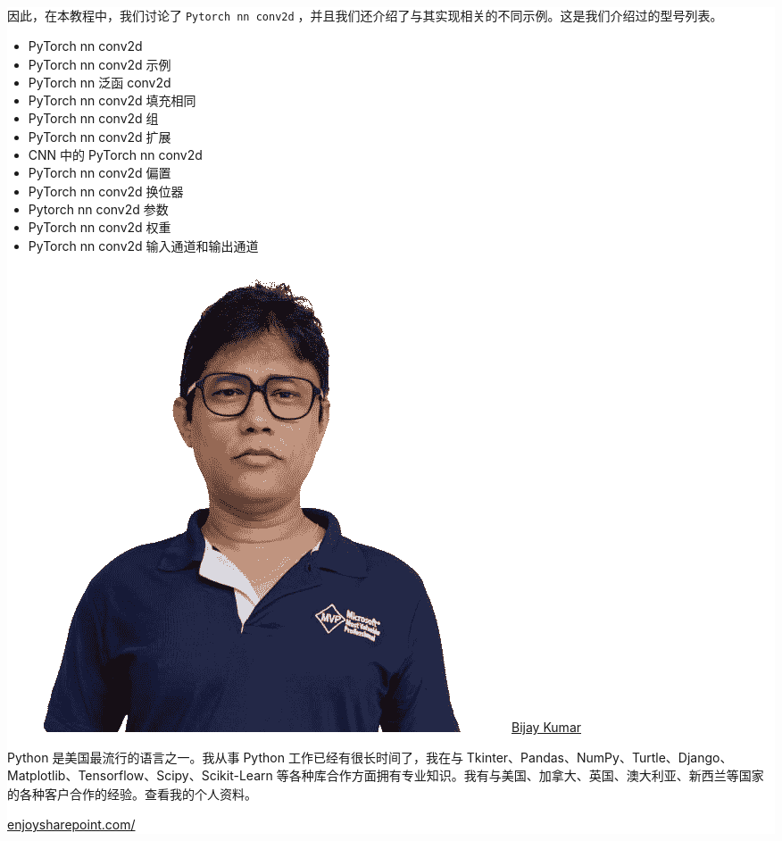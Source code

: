 因此，在本教程中，我们讨论了 `Pytorch nn conv2d` ，并且我们还介绍了与其实现相关的不同示例。这是我们介绍过的型号列表。

*   PyTorch nn conv2d
*   PyTorch nn conv2d 示例
*   PyTorch nn 泛函 conv2d
*   PyTorch nn conv2d 填充相同
*   PyTorch nn conv2d 组
*   PyTorch nn conv2d 扩展
*   CNN 中的 PyTorch nn conv2d
*   PyTorch nn conv2d 偏置
*   PyTorch nn conv2d 换位器
*   Pytorch nn conv2d 参数
*   PyTorch nn conv2d 权重
*   PyTorch nn conv2d 输入通道和输出通道

![Bijay Kumar MVP](img/9cb1c9117bcc4bbbaba71db8d37d76ef.png "Bijay Kumar MVP")[Bijay Kumar](https://pythonguides.com/author/fewlines4biju/)

Python 是美国最流行的语言之一。我从事 Python 工作已经有很长时间了，我在与 Tkinter、Pandas、NumPy、Turtle、Django、Matplotlib、Tensorflow、Scipy、Scikit-Learn 等各种库合作方面拥有专业知识。我有与美国、加拿大、英国、澳大利亚、新西兰等国家的各种客户合作的经验。查看我的个人资料。

[enjoysharepoint.com/](https://enjoysharepoint.com/)[](https://www.facebook.com/fewlines4biju "Facebook")[](https://www.linkedin.com/in/fewlines4biju/ "Linkedin")[](https://twitter.com/fewlines4biju "Twitter")